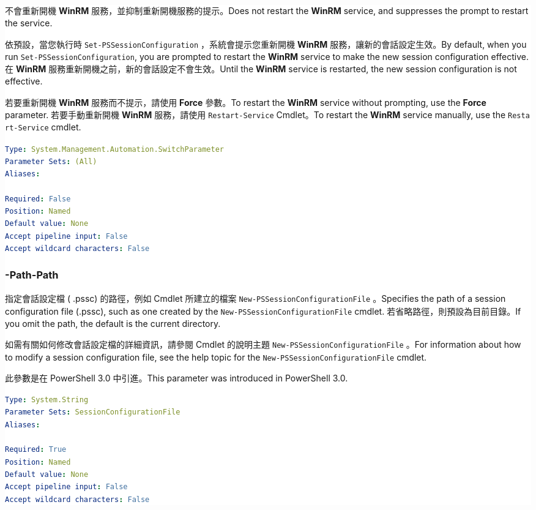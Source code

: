<span data-ttu-id="63ae8-207">不會重新開機 **WinRM** 服務，並抑制重新開機服務的提示。</span><span class="sxs-lookup"><span data-stu-id="63ae8-207">Does not restart the **WinRM** service, and suppresses the prompt to restart the service.</span></span>

<span data-ttu-id="63ae8-208">依預設，當您執行時 `Set-PSSessionConfiguration` ，系統會提示您重新開機 **WinRM** 服務，讓新的會話設定生效。</span><span class="sxs-lookup"><span data-stu-id="63ae8-208">By default, when you run `Set-PSSessionConfiguration`, you are prompted to restart the **WinRM** service to make the new session configuration effective.</span></span> <span data-ttu-id="63ae8-209">在 **WinRM** 服務重新開機之前，新的會話設定不會生效。</span><span class="sxs-lookup"><span data-stu-id="63ae8-209">Until the **WinRM** service is restarted, the new session configuration is not effective.</span></span>

<span data-ttu-id="63ae8-210">若要重新開機 **WinRM** 服務而不提示，請使用 **Force** 參數。</span><span class="sxs-lookup"><span data-stu-id="63ae8-210">To restart the **WinRM** service without prompting, use the **Force** parameter.</span></span> <span data-ttu-id="63ae8-211">若要手動重新開機 **WinRM** 服務，請使用 `Restart-Service` Cmdlet。</span><span class="sxs-lookup"><span data-stu-id="63ae8-211">To restart the **WinRM** service manually, use the `Restart-Service` cmdlet.</span></span>

```yaml
Type: System.Management.Automation.SwitchParameter
Parameter Sets: (All)
Aliases:

Required: False
Position: Named
Default value: None
Accept pipeline input: False
Accept wildcard characters: False
```

### <span data-ttu-id="63ae8-212">-Path</span><span class="sxs-lookup"><span data-stu-id="63ae8-212">-Path</span></span>

<span data-ttu-id="63ae8-213">指定會話設定檔 ( .pssc) 的路徑，例如 Cmdlet 所建立的檔案 `New-PSSessionConfigurationFile` 。</span><span class="sxs-lookup"><span data-stu-id="63ae8-213">Specifies the path of a session configuration file (.pssc), such as one created by the `New-PSSessionConfigurationFile` cmdlet.</span></span> <span data-ttu-id="63ae8-214">若省略路徑，則預設為目前目錄。</span><span class="sxs-lookup"><span data-stu-id="63ae8-214">If you omit the path, the default is the current directory.</span></span>

<span data-ttu-id="63ae8-215">如需有關如何修改會話設定檔的詳細資訊，請參閱 Cmdlet 的說明主題 `New-PSSessionConfigurationFile` 。</span><span class="sxs-lookup"><span data-stu-id="63ae8-215">For information about how to modify a session configuration file, see the help topic for the `New-PSSessionConfigurationFile` cmdlet.</span></span>

<span data-ttu-id="63ae8-216">此參數是在 PowerShell 3.0 中引進。</span><span class="sxs-lookup"><span data-stu-id="63ae8-216">This parameter was introduced in PowerShell 3.0.</span></span>

```yaml
Type: System.String
Parameter Sets: SessionConfigurationFile
Aliases:

Required: True
Position: Named
Default value: None
Accept pipeline input: False
Accept wildcard characters: False
```
